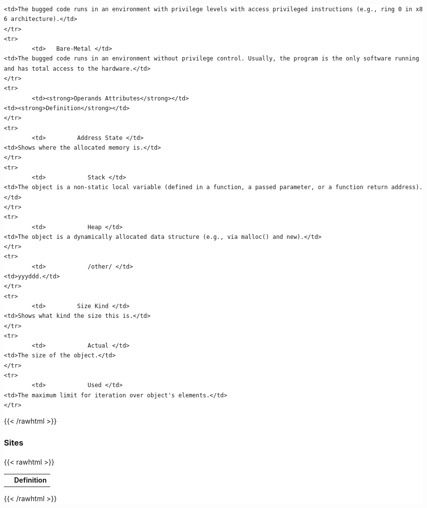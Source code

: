 	<td>The bugged code runs in an environment with privilege levels with access privileged instructions (e.g., ring 0 in x86 architecture).</td>
	</tr>
	<tr>
			<td>   Bare-Metal </td>
	<td>The bugged code runs in an environment without privilege control. Usually, the program is the only software running and has total access to the hardware.</td>
	</tr>
	<tr>
			<td><strong>Operands Attributes</strong></td>
	<td><strong>Definition</strong></td>
	</tr>
	<tr>
			<td>         Address State </td>
	<td>Shows where the allocated memory is.</td>
	</tr>
	<tr>
			<td>            Stack </td>
	<td>The object is a non-static local variable (defined in a function, a passed parameter, or a function return address).</td>
	</tr>
	<tr>
			<td>            Heap </td>
	<td>The object is a dynamically allocated data structure (e.g., via malloc() and new).</td>
	</tr>
	<tr>
			<td>            /other/ </td>
	<td>yyyddd.</td>
	</tr>
	<tr>
			<td>         Size Kind </td>
	<td>Shows what kind the size this is.</td>
	</tr>
	<tr>
			<td>            Actual </td>
	<td>The size of the object.</td>
	</tr>
	<tr>
			<td>            Used </td>
	<td>The maximum limit for iteration over object's elements.</td>
	</tr>
	
</table>
{{< /rawhtml >}}


### Sites

{{< rawhtml >}}
<table class="table">
		<tr>
			<td><strong></strong></td>
	<td><strong>Definition</strong></td>
	</tr>
	
</table>
{{< /rawhtml >}}
	